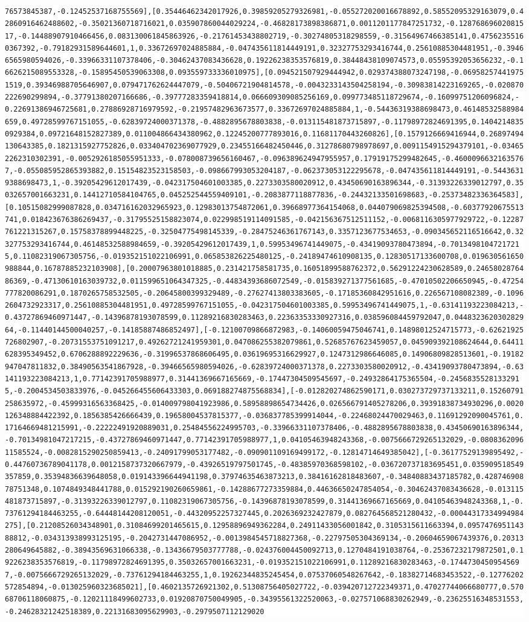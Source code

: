 ```{=html}
76573845387,-0.12452537168755569],[0.35446462342017926,0.39859205279326981,-0.055272020016678892,0.58552095329163079,0.42860916462488602,-0.35021360718716021,0.035907860044029224,-0.46828173898386871,0.0011201177847251732,-0.12876869602081517,-0.14488907910466456,0.083130061845863926,-0.21761453438802719,-0.30274805318298559,-0.31564967466385141,0.47562355160367392,-0.79182931589644601,1,0.33672697024885884,-0.047435611814449191,0.32327753293416744,0.25610885304481951,-0.39466565980594026,-0.33966331107378406,-0.30462437083436628,0.19226238353576819,0.38448438109074573,0.05595392053656232,-0.16626215089553328,-0.15895450539063308,0.093559733336010975],[0.094521507929444942,0.029374388073247198,-0.069582574419751519,0.39346988705646907,0.079471762624447079,-0.50406721904814578,-0.0043233143504258194,-0.30983814223169265,-0.020870222690299894,-0.37791380207166686,-0.39777283359418814,0.066609309085256169,0.099773485118729674,-0.16099751206096824,-0.22691386946725681,0.27886928716979592,-0.21957482963673577,0.33672697024885884,1,-0.54436319388698473,0.46148532588984659,0.49728599767151055,-0.62839724000371378,-0.4882895678803838,-0.013115481873715897,-0.11798972824691395,0.14042148350929384,0.09721648152827389,0.011004866434380962,0.12245200777893016,0.11681170443260826],[0.1579126669416944,0.26897494130643385,0.1821315927752826,0.033404702369077929,0.23455166482450446,0.31278680798978697,0.0091154915294379101,-0.034652262310302391,-0.0052926185055951333,-0.078008739656160467,-0.096389624947955957,0.17919175299482645,-0.46000966321635767,-0.055085952865393882,0.15154823523158503,-0.098667993053204187,-0.062373053122295678,-0.047435611814449191,-0.54436319388698473,1,-0.39205429612017439,-0.042317504601003385,0.2273303580020912,0.43450690163896344,-0.31393226339012797,0.35032657001663231,0.14412710584104765,0.045252544559409101,-0.2083877118877836,-0.24432133501698683,-0.25373482336364583],[0.10515082999087828,0.034716162032965923,0.12983013754872061,0.39668977364154068,0.044079069825394508,-0.60377920675513741,0.018423676386269437,-0.31795525158823074,0.022998519114091585,-0.042156367512511152,-0.0068116305977929722,-0.12287761221315267,0.15758378899448225,-0.32504775498145339,-0.28475246361767143,0.3357123677534653,-0.090345652116516642,0.32327753293416744,0.46148532588984659,-0.39205429612017439,1,0.59953496741449075,-0.43419093780473894,-0.70134981047217215,0.11082319067305756,-0.019352151022106991,0.065853826225480125,-0.24189474610908135,0.12830517133600708,0.019630561650988844,0.16787885232103908],[0.20007963801018885,0.231421758581735,0.16051899588762372,0.56291224230628589,0.2465802876486369,-0.47130610163039732,0.011599651064347325,-0.44834393686072549,-0.015839271377561685,-0.47010502206650945,-0.47254777820086291,0.1870265758532505,-0.20645800399329489,-0.27627413803383605,-0.17185360842951616,0.226567108082389,-0.10962604732923317,0.25610885304481951,0.49728599767151055,-0.042317504601003385,0.59953496741449075,1,-0.63141193223084213,-0.43727869460971447,-0.14396878193078599,0.11289216830283463,0.22363353330927316,0.038596084459792047,0.044832362030282964,-0.11440144500040257,-0.14185887486852497],[-0.12100709866872983,-0.14060059475046741,0.14898012524715773,-0.62621925726802907,-0.20731553751091217,0.49262721241959301,0.047086255382079861,0.52685767623459057,0.045909392108624644,0.64411628395349452,0.6706288892229636,-0.31996537868606495,0.03619695316629927,0.1247312986646085,0.14906809828513601,-0.19182947047811832,0.38490563541867928,-0.39466565980594026,-0.62839724000371378,0.2273303580020912,-0.43419093780473894,-0.63141193223084213,1,0.77142391705988977,0.31441369667165669,-0.17447304509545697,-0.24932864175365504,-0.24568355281332915,-0.2004534503833976,-0.045266455606433303,0.069188274875568834],[-0.012820274862590171,0.030273729737133211,0.15260791258635972,-0.45999316563368425,-0.014009798041923986,0.58958898654734426,0.026566791405278206,0.39391838734930296,0.0020126348884422392,0.1856385426666439,0.19658004537815377,-0.036837785399914044,-0.22468024470029463,0.11691292090045761,0.17164669481215991,-0.22222491920889031,0.25484556224995703,-0.33966331107378406,-0.4882895678803838,0.43450690163896344,-0.70134981047217215,-0.43727869460971447,0.77142391705988977,1,0.04105463948243368,-0.0075666729265132029,-0.080836209611585524,-0.0082815290250859413,-0.24091799053177482,-0.090901109169499172,-0.12814714649385042],[-0.36177529139895492,-0.44760736789041178,0.0012158737320667979,-0.43926519797501745,-0.48385970368598102,-0.036720737183695451,0.035909518549357859,0.35394836639648058,0.019143396644941198,0.37974635463873213,0.38416162818483607,-0.34840883437185782,0.42874690878751348,0.1074849348441788,0.015292190260659861,-0.14288677273359884,0.44636650247854054,-0.30462437083436628,-0.013115481873715897,-0.31393226339012797,0.11082319067305756,-0.14396878193078599,0.31441369667165669,0.04105463948243368,1,-0.73761294184463255,-0.64448144208120051,-0.44320952257327445,0.2026369232427879,0.082764568521280432,-0.00044317334994984275],[0.21208526034348901,0.31084699201465615,0.12958896949362284,0.24911433056001842,0.3105315611663394,0.095747695114388812,-0.034313938993125195,-0.2042731447086952,-0.0013984545718827368,-0.22797505304369134,-0.20604659067439376,0.20313280649645882,-0.38943569631066338,-0.13436679503777788,-0.024376004450092713,0.1270484191038764,-0.25367232179872501,0.19226238353576819,-0.11798972824691395,0.35032657001663231,-0.019352151022106991,0.11289216830283463,-0.17447304509545697,-0.0075666729265132029,-0.73761294184463255,1,0.19262344835245454,0.07537060548267642,-0.18382714683453522,-0.12776202572854894,-0.013025960323685021],[0.4602135726921302,0.51308756405027722,-0.039420712722349371,0.47027744066680777,0.57068706118060875,-0.12021118499602733,0.01920870750049905,-0.34395561322520063,-0.027571068830262949,-0.23625516348531553,-0.24628321242518389,0.22131683095629903,-0.2979507112129020
```